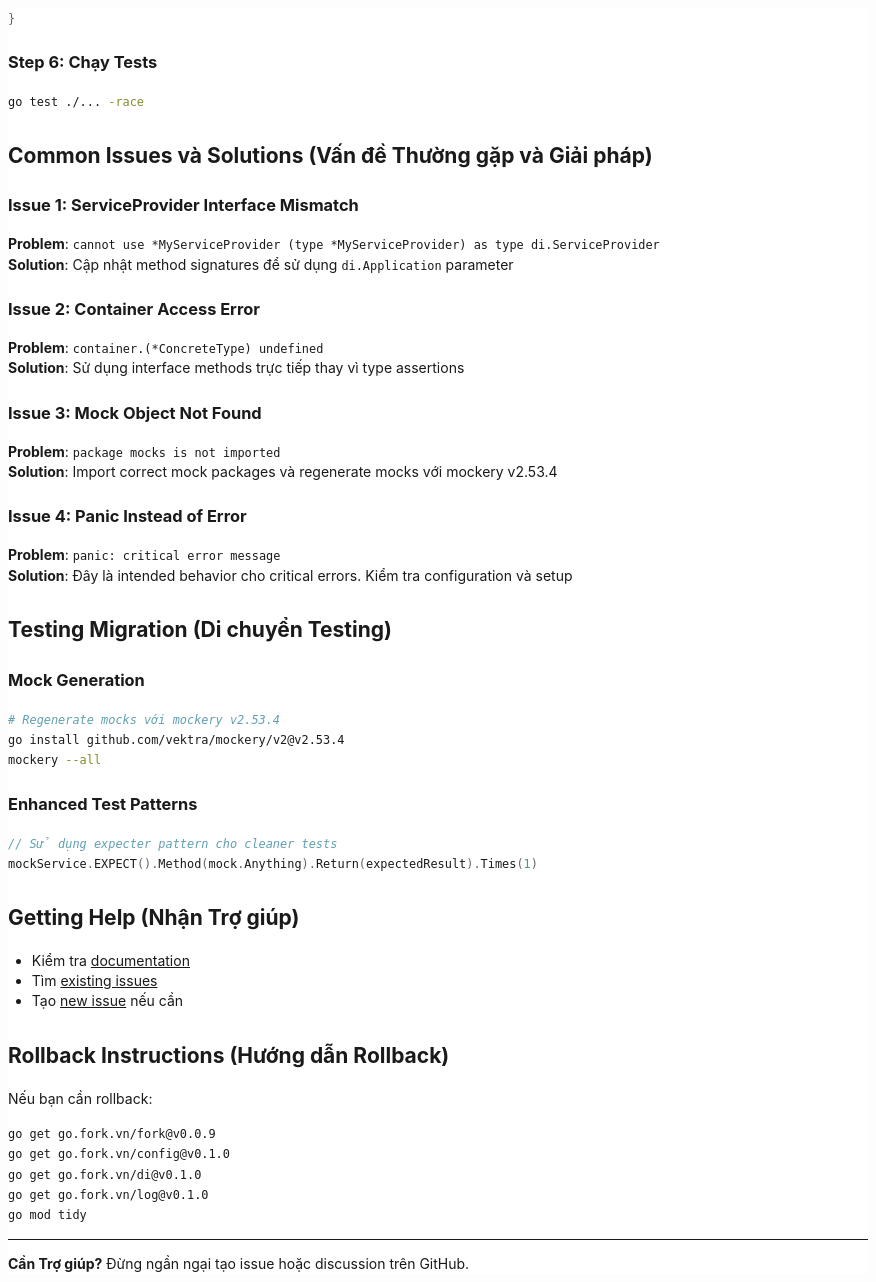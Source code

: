 ```go
}
```

### Step 6: Chạy Tests
```bash
go test ./... -race
```

## Common Issues và Solutions (Vấn đề Thường gặp và Giải pháp)

### Issue 1: ServiceProvider Interface Mismatch
**Problem**: `cannot use *MyServiceProvider (type *MyServiceProvider) as type di.ServiceProvider`  
**Solution**: Cập nhật method signatures để sử dụng `di.Application` parameter

### Issue 2: Container Access Error
**Problem**: `container.(*ConcreteType) undefined`  
**Solution**: Sử dụng interface methods trực tiếp thay vì type assertions

### Issue 3: Mock Object Not Found
**Problem**: `package mocks is not imported`  
**Solution**: Import correct mock packages và regenerate mocks với mockery v2.53.4

### Issue 4: Panic Instead of Error
**Problem**: `panic: critical error message`  
**Solution**: Đây là intended behavior cho critical errors. Kiểm tra configuration và setup

## Testing Migration (Di chuyển Testing)

### Mock Generation
```bash
# Regenerate mocks với mockery v2.53.4
go install github.com/vektra/mockery/v2@v2.53.4
mockery --all
```

### Enhanced Test Patterns
```go
// Sử dụng expecter pattern cho cleaner tests
mockService.EXPECT().Method(mock.Anything).Return(expectedResult).Times(1)
```

## Getting Help (Nhận Trợ giúp)
- Kiểm tra [documentation](https://pkg.go.dev/go.fork.vn/fork@v0.1.0)
- Tìm [existing issues](https://github.com/go-fork/fork/issues)
- Tạo [new issue](https://github.com/go-fork/fork/issues/new) nếu cần

## Rollback Instructions (Hướng dẫn Rollback)
Nếu bạn cần rollback:

```bash
go get go.fork.vn/fork@v0.0.9
go get go.fork.vn/config@v0.1.0
go get go.fork.vn/di@v0.1.0
go get go.fork.vn/log@v0.1.0
go mod tidy
```

---
**Cần Trợ giúp?** Đừng ngần ngại tạo issue hoặc discussion trên GitHub.
